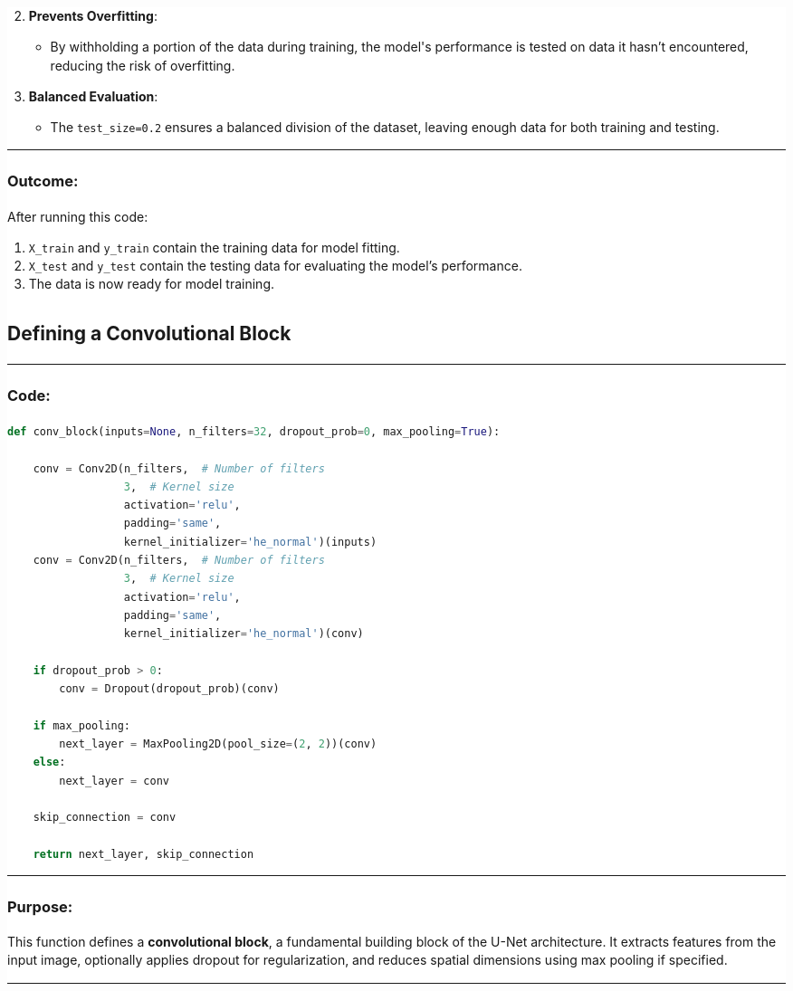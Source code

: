 2. **Prevents Overfitting**:
   - By withholding a portion of the data during training, the model's performance is tested on data it hasn’t encountered, reducing the risk of overfitting.

3. **Balanced Evaluation**:
   - The `test_size=0.2` ensures a balanced division of the dataset, leaving enough data for both training and testing.

---

### **Outcome**:
After running this code:
1. `X_train` and `y_train` contain the training data for model fitting.
2. `X_test` and `y_test` contain the testing data for evaluating the model’s performance.
3. The data is now ready for model training.

## Defining a Convolutional Block

---

### **Code**:
```python
def conv_block(inputs=None, n_filters=32, dropout_prob=0, max_pooling=True):

    conv = Conv2D(n_filters,  # Number of filters
                  3,  # Kernel size
                  activation='relu',
                  padding='same',
                  kernel_initializer='he_normal')(inputs)
    conv = Conv2D(n_filters,  # Number of filters
                  3,  # Kernel size
                  activation='relu',
                  padding='same',
                  kernel_initializer='he_normal')(conv)

    if dropout_prob > 0:
        conv = Dropout(dropout_prob)(conv)

    if max_pooling:
        next_layer = MaxPooling2D(pool_size=(2, 2))(conv)
    else:
        next_layer = conv

    skip_connection = conv

    return next_layer, skip_connection
```

---

### **Purpose**:
This function defines a **convolutional block**, a fundamental building block of the U-Net architecture. It extracts features from the input image, optionally applies dropout for regularization, and reduces spatial dimensions using max pooling if specified.

---